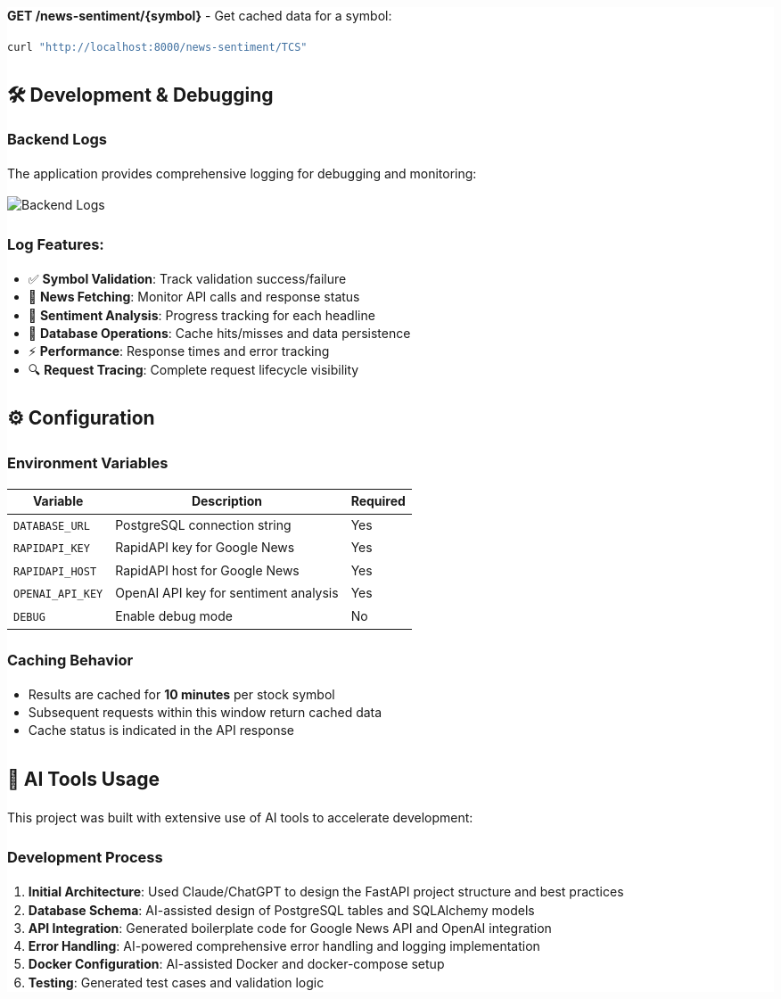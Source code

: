 **GET /news-sentiment/{symbol}** - Get cached data for a symbol:
```bash
curl "http://localhost:8000/news-sentiment/TCS"
```

## 🛠️ Development & Debugging

### Backend Logs
The application provides comprehensive logging for debugging and monitoring:

![Backend Logs](https://github.com/user-attachments/assets/84020f9b-c809-4ab9-806c-db76b368430c)

### Log Features:
- ✅ **Symbol Validation**: Track validation success/failure
- 📰 **News Fetching**: Monitor API calls and response status  
- 🤖 **Sentiment Analysis**: Progress tracking for each headline
- 💾 **Database Operations**: Cache hits/misses and data persistence
- ⚡ **Performance**: Response times and error tracking
- 🔍 **Request Tracing**: Complete request lifecycle visibility

## ⚙️ Configuration

### Environment Variables

| Variable | Description | Required |
|----------|-------------|----------|
| `DATABASE_URL` | PostgreSQL connection string | Yes |
| `RAPIDAPI_KEY` | RapidAPI key for Google News | Yes |
| `RAPIDAPI_HOST` | RapidAPI host for Google News | Yes |
| `OPENAI_API_KEY` | OpenAI API key for sentiment analysis | Yes |
| `DEBUG` | Enable debug mode | No |

### Caching Behavior
- Results are cached for **10 minutes** per stock symbol
- Subsequent requests within this window return cached data
- Cache status is indicated in the API response

## 🤖 AI Tools Usage

This project was built with extensive use of AI tools to accelerate development:

### Development Process
1. **Initial Architecture**: Used Claude/ChatGPT to design the FastAPI project structure and best practices
2. **Database Schema**: AI-assisted design of PostgreSQL tables and SQLAlchemy models  
3. **API Integration**: Generated boilerplate code for Google News API and OpenAI integration
4. **Error Handling**: AI-powered comprehensive error handling and logging implementation
5. **Docker Configuration**: AI-assisted Docker and docker-compose setup
6. **Testing**: Generated test cases and validation logic
